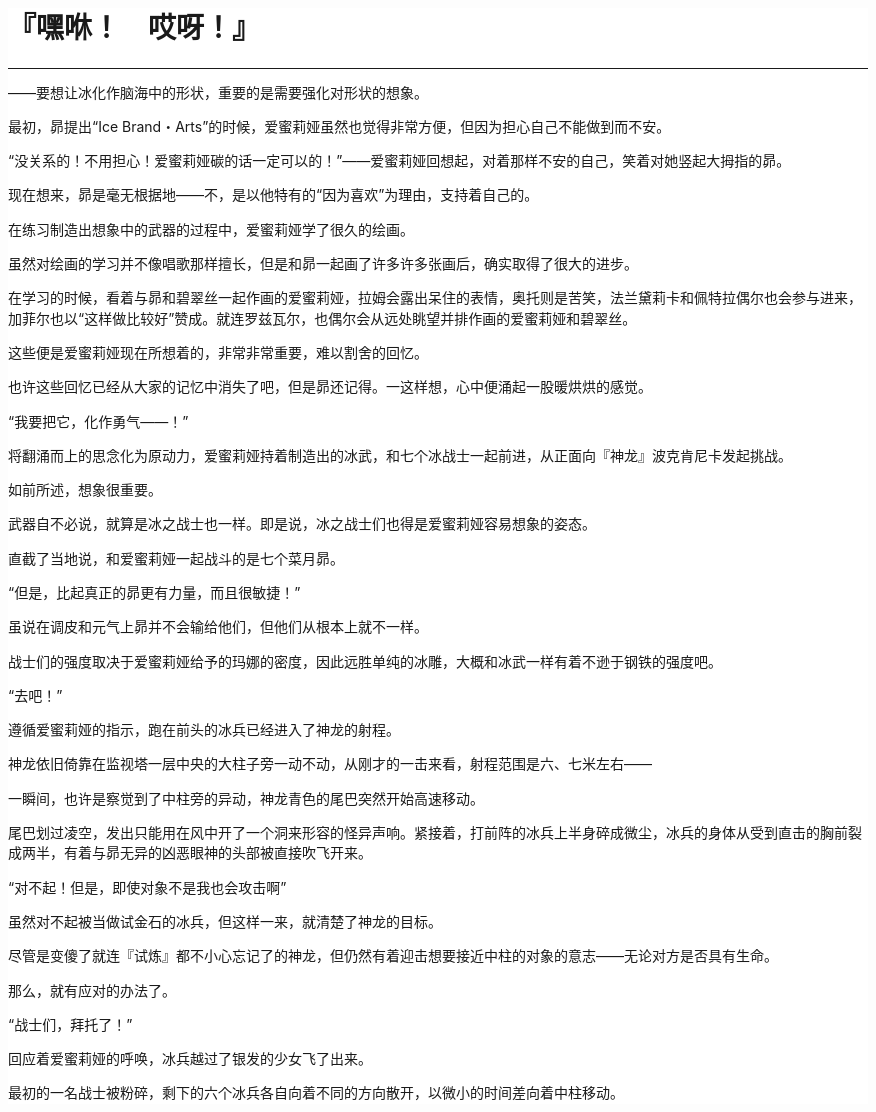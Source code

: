 # 『嘿咻！　哎呀！』

------

——要想让冰化作脑海中的形状，重要的是需要强化对形状的想象。

最初，昴提出“Ice Brand・Arts”的时候，爱蜜莉娅虽然也觉得非常方便，但因为担心自己不能做到而不安。

“没关系的！不用担心！爱蜜莉娅碳的话一定可以的！”——爱蜜莉娅回想起，对着那样不安的自己，笑着对她竖起大拇指的昴。

现在想来，昴是毫无根据地——不，是以他特有的“因为喜欢”为理由，支持着自己的。

在练习制造出想象中的武器的过程中，爱蜜莉娅学了很久的绘画。

虽然对绘画的学习并不像唱歌那样擅长，但是和昴一起画了许多许多张画后，确实取得了很大的进步。

在学习的时候，看着与昴和碧翠丝一起作画的爱蜜莉娅，拉姆会露出呆住的表情，奥托则是苦笑，法兰黛莉卡和佩特拉偶尔也会参与进来，加菲尔也以“这样做比较好”赞成。就连罗兹瓦尔，也偶尔会从远处眺望并排作画的爱蜜莉娅和碧翠丝。

这些便是爱蜜莉娅现在所想着的，非常非常重要，难以割舍的回忆。

也许这些回忆已经从大家的记忆中消失了吧，但是昴还记得。一这样想，心中便涌起一股暖烘烘的感觉。

“我要把它，化作勇气——！”

将翻涌而上的思念化为原动力，爱蜜莉娅持着制造出的冰武，和七个冰战士一起前进，从正面向『神龙』波克肯尼卡发起挑战。

如前所述，想象很重要。

武器自不必说，就算是冰之战士也一样。即是说，冰之战士们也得是爱蜜莉娅容易想象的姿态。

直截了当地说，和爱蜜莉娅一起战斗的是七个菜月昴。

“但是，比起真正的昴更有力量，而且很敏捷！”

虽说在调皮和元气上昴并不会输给他们，但他们从根本上就不一样。

战士们的强度取决于爱蜜莉娅给予的玛娜的密度，因此远胜单纯的冰雕，大概和冰武一样有着不逊于钢铁的强度吧。

“去吧！”

遵循爱蜜莉娅的指示，跑在前头的冰兵已经进入了神龙的射程。

神龙依旧倚靠在监视塔一层中央的大柱子旁一动不动，从刚才的一击来看，射程范围是六、七米左右——

一瞬间，也许是察觉到了中柱旁的异动，神龙青色的尾巴突然开始高速移动。

尾巴划过凌空，发出只能用在风中开了一个洞来形容的怪异声响。紧接着，打前阵的冰兵上半身碎成微尘，冰兵的身体从受到直击的胸前裂成两半，有着与昴无异的凶恶眼神的头部被直接吹飞开来。

“对不起！但是，即使对象不是我也会攻击啊”

虽然对不起被当做试金石的冰兵，但这样一来，就清楚了神龙的目标。

尽管是变傻了就连『试炼』都不小心忘记了的神龙，但仍然有着迎击想要接近中柱的对象的意志——无论对方是否具有生命。

那么，就有应对的办法了。

“战士们，拜托了！”

回应着爱蜜莉娅的呼唤，冰兵越过了银发的少女飞了出来。

最初的一名战士被粉碎，剩下的六个冰兵各自向着不同的方向散开，以微小的时间差向着中柱移动。
